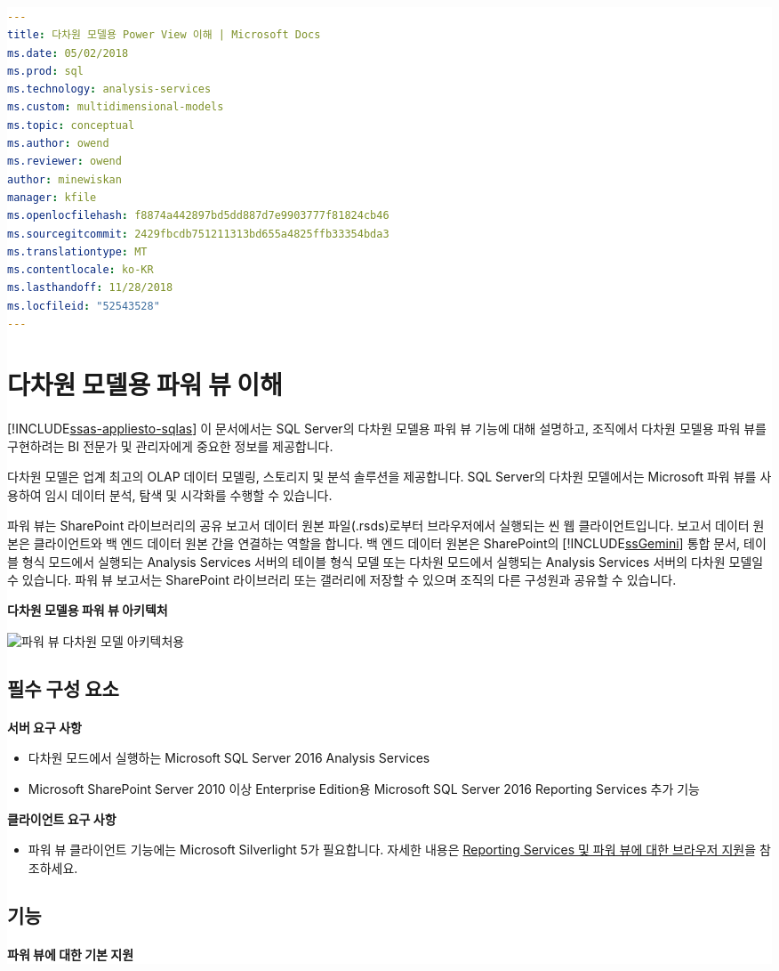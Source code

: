 ```yaml
---
title: 다차원 모델용 Power View 이해 | Microsoft Docs
ms.date: 05/02/2018
ms.prod: sql
ms.technology: analysis-services
ms.custom: multidimensional-models
ms.topic: conceptual
ms.author: owend
ms.reviewer: owend
author: minewiskan
manager: kfile
ms.openlocfilehash: f8874a442897bd5dd887d7e9903777f81824cb46
ms.sourcegitcommit: 2429fbcdb751211313bd655a4825ffb33354bda3
ms.translationtype: MT
ms.contentlocale: ko-KR
ms.lasthandoff: 11/28/2018
ms.locfileid: "52543528"
---
```

# <a name="understanding-power-view-for-multidimensional-models"></a>다차원 모델용 파워 뷰 이해
[!INCLUDE[ssas-appliesto-sqlas](../../includes/ssas-appliesto-sqlas.md)]
  이 문서에서는 SQL Server의 다차원 모델용 파워 뷰 기능에 대해 설명하고, 조직에서 다차원 모델용 파워 뷰를 구현하려는 BI 전문가 및 관리자에게 중요한 정보를 제공합니다.  
  
 다차원 모델은 업계 최고의 OLAP 데이터 모델링, 스토리지 및 분석 솔루션을 제공합니다. SQL Server의 다차원 모델에서는 Microsoft 파워 뷰를 사용하여 임시 데이터 분석, 탐색 및 시각화를 수행할 수 있습니다.  
  
 파워 뷰는 SharePoint 라이브러리의 공유 보고서 데이터 원본 파일(.rsds)로부터 브라우저에서 실행되는 씬 웹 클라이언트입니다. 보고서 데이터 원본은 클라이언트와 백 엔드 데이터 원본 간을 연결하는 역할을 합니다. 백 엔드 데이터 원본은 SharePoint의 [!INCLUDE[ssGemini](../../includes/ssgemini-md.md)] 통합 문서, 테이블 형식 모드에서 실행되는 Analysis Services 서버의 테이블 형식 모델 또는 다차원 모드에서 실행되는 Analysis Services 서버의 다차원 모델일 수 있습니다. 파워 뷰 보고서는 SharePoint 라이브러리 또는 갤러리에 저장할 수 있으며 조직의 다른 구성원과 공유할 수 있습니다.  
  
 **다차원 모델용 파워 뷰 아키텍처**  
  
 ![파워 뷰 다차원 모델 아키텍처용](../../analysis-services/multidimensional-models/media/daxmd-architecture.gif "파워 뷰 다차원 모델 아키텍처용")  
  
## <a name="prerequisites"></a>필수 구성 요소  
 **서버 요구 사항**  
  
-   다차원 모드에서 실행하는 Microsoft SQL Server 2016 Analysis Services  
  
-   Microsoft SharePoint Server 2010 이상 Enterprise Edition용 Microsoft SQL Server 2016 Reporting Services 추가 기능  
  
 **클라이언트 요구 사항**  
  
-   파워 뷰 클라이언트 기능에는 Microsoft Silverlight 5가 필요합니다. 자세한 내용은 [Reporting Services 및 파워 뷰에 대한 브라우저 지원](../../reporting-services/browser-support-for-reporting-services-and-power-view.md)을 참조하세요.  
  
## <a name="features"></a>기능  
 **파워 뷰에 대한 기본 지원**  
  